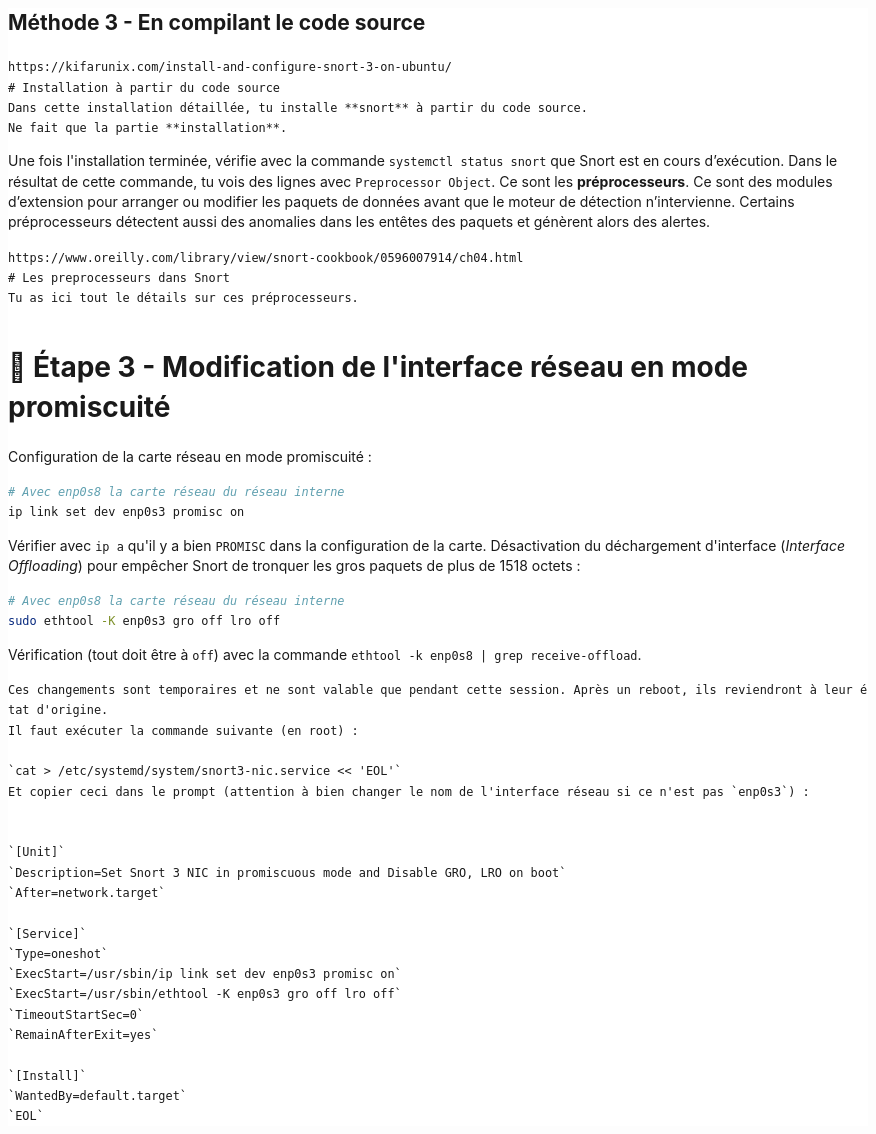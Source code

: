 ## Méthode 3 - En compilant le code source

```resource
https://kifarunix.com/install-and-configure-snort-3-on-ubuntu/
# Installation à partir du code source
Dans cette installation détaillée, tu installe **snort** à partir du code source.
Ne fait que la partie **installation**.
```

Une fois l'installation terminée, vérifie avec la commande `systemctl status snort` que Snort est en cours d’exécution.
Dans le résultat de cette commande, tu vois des lignes avec `Preprocessor Object`. Ce sont les **préprocesseurs**. Ce sont des modules d’extension pour arranger ou modifier les paquets de données avant que le moteur de détection n’intervienne. Certains préprocesseurs détectent aussi des anomalies dans les entêtes des paquets et génèrent alors des alertes.

```resource
https://www.oreilly.com/library/view/snort-cookbook/0596007914/ch04.html
# Les preprocesseurs dans Snort
Tu as ici tout le détails sur ces préprocesseurs.
```

# 🔧 Étape 3 - Modification de l'interface réseau en mode promiscuité

Configuration de la carte réseau en mode promiscuité :

```bash
# Avec enp0s8 la carte réseau du réseau interne
ip link set dev enp0s3 promisc on
```

Vérifier avec `ip a` qu'il y a bien `PROMISC` dans la configuration de la carte.
Désactivation du déchargement d'interface (_Interface Offloading_) pour empêcher Snort de tronquer les gros paquets de plus de 1518 octets :

```bash
# Avec enp0s8 la carte réseau du réseau interne
sudo ethtool -K enp0s3 gro off lro off
```

Vérification (tout doit être à `off`) avec la commande `ethtool -k enp0s8 | grep receive-offload`.

```alert-warning
Ces changements sont temporaires et ne sont valable que pendant cette session. Après un reboot, ils reviendront à leur état d'origine.
Il faut exécuter la commande suivante (en root) :

`cat > /etc/systemd/system/snort3-nic.service << 'EOL'`
Et copier ceci dans le prompt (attention à bien changer le nom de l'interface réseau si ce n'est pas `enp0s3`) :


`[Unit]`
`Description=Set Snort 3 NIC in promiscuous mode and Disable GRO, LRO on boot`
`After=network.target`

`[Service]`
`Type=oneshot`
`ExecStart=/usr/sbin/ip link set dev enp0s3 promisc on`
`ExecStart=/usr/sbin/ethtool -K enp0s3 gro off lro off`
`TimeoutStartSec=0`
`RemainAfterExit=yes`

`[Install]`
`WantedBy=default.target`
`EOL`
```